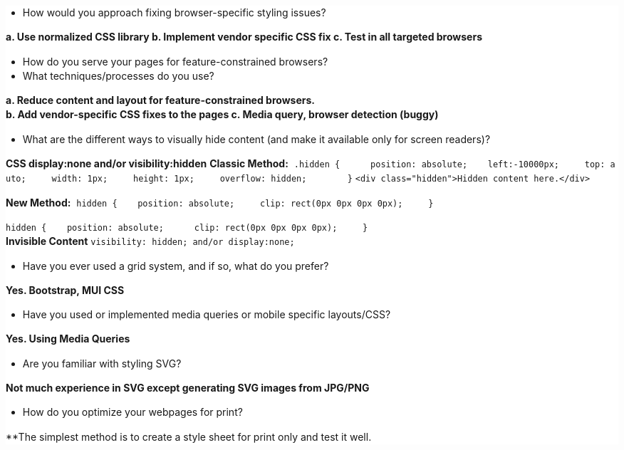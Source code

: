 * How would you approach fixing browser-specific styling issues?

**a. Use normalized CSS library 
b. Implement vendor specific CSS fix 
c. Test in all targeted browsers** 

* How do you serve your pages for feature-constrained browsers? 
* What techniques/processes do you use?

**a. Reduce content and layout for feature-constrained browsers.  
b. Add vendor-specific CSS fixes to the pages 
c. Media query, browser detection (buggy)** 


  
* What are the different ways to visually hide content (and make it available only for screen readers)?

**CSS display:none and/or visibility:hidden**
**Classic Method:** 
  `.hidden {  
    position: absolute;   
    left:-10000px;    
    top: auto;    
    width: 1px;    
    height: 1px;    
    overflow: hidden;    
    }` 
`<div class="hidden">Hidden content here.</div>`

**New Method:** 
  `hidden {  
  position: absolute;    
  clip: rect(0px 0px 0px 0px);    
}` 

`hidden {   
  position: absolute;     
  clip: rect(0px 0px 0px 0px);    
}`  
**Invisible Content**
`visibility: hidden; and/or display:none;`

* Have you ever used a grid system, and if so, what do you prefer?  

**Yes. Bootstrap, MUI CSS**

* Have you used or implemented media queries or mobile specific layouts/CSS?  

**Yes. Using Media Queries**

* Are you familiar with styling SVG?

**Not much experience in SVG except generating SVG images from JPG/PNG**

* How do you optimize your webpages for print?

**The simplest method is to create a style sheet for print only and test it well.
